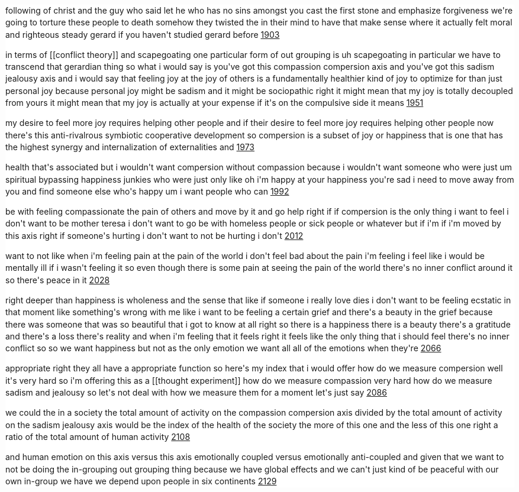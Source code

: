 following of christ and the guy who said let he who has no sins amongst you cast the first stone and emphasize forgiveness we're going to torture these people to death somehow they twisted the in their mind to have that make sense where it actually felt moral and righteous steady gerard if you haven't studied gerard before [1903](https://www.youtube.com/watch?v=Kr2nhiNCOXo&t=1903.76s)

in terms of [[conflict theory]] and scapegoating one particular form of out grouping is uh scapegoating in particular we have to transcend that gerardian thing so what i would say is you've got this compassion compersion axis and you've got this sadism jealousy axis and i would say that feeling joy at the joy of others is a fundamentally healthier kind of joy to optimize for than just personal joy because personal joy might be sadism and it might be sociopathic right it might mean that my joy is totally decoupled from yours it might mean that my joy is actually at your expense if it's on the compulsive side it means [1951](https://www.youtube.com/watch?v=Kr2nhiNCOXo&t=1951.36s)

my desire to feel more joy requires helping other people and if their desire to feel more joy requires helping other people now there's this anti-rivalrous symbiotic cooperative development so compersion is a subset of joy or happiness that is one that has the highest synergy and internalization of externalities and [1973](https://www.youtube.com/watch?v=Kr2nhiNCOXo&t=1973.36s)

health that's associated but i wouldn't want compersion without compassion because i wouldn't want someone who were just um spiritual bypassing happiness junkies who were just only like oh i'm happy at your happiness you're sad i need to move away from you and find someone else who's happy um i want people who can [1992](https://www.youtube.com/watch?v=Kr2nhiNCOXo&t=1992.32s)

be with feeling compassionate the pain of others and move by it and go help right if if compersion is the only thing i want to feel i don't want to be mother teresa i don't want to go be with homeless people or sick people or whatever but if i'm if i'm moved by this axis right if someone's hurting i don't want to not be hurting i don't [2012](https://www.youtube.com/watch?v=Kr2nhiNCOXo&t=2012.159s)

want to not like when i'm feeling pain at the pain of the world i don't feel bad about the pain i'm feeling i feel like i would be mentally ill if i wasn't feeling it so even though there is some pain at seeing the pain of the world there's no inner conflict around it so there's peace in it [2028](https://www.youtube.com/watch?v=Kr2nhiNCOXo&t=2028.64s)

right deeper than happiness is wholeness and the sense that like if someone i really love dies i don't want to be feeling ecstatic in that moment like something's wrong with me like i want to be feeling a certain grief and there's a beauty in the grief because there was someone that was so  beautiful that i got to know at all right so there is a happiness there is a beauty there's a gratitude and there's a loss there's reality and when i'm feeling that it feels right it feels like the only thing that i should feel there's no inner conflict so so we want happiness but not as the only emotion we want all all of the emotions when they're [2066](https://www.youtube.com/watch?v=Kr2nhiNCOXo&t=2066.0s)

appropriate right they all have a appropriate function so here's my index that i would offer how do we measure compersion well it's very hard so i'm offering this as a [[thought experiment]] how do we measure compassion very hard how do we measure sadism and jealousy so let's not deal with how we measure them for a moment let's just say [2086](https://www.youtube.com/watch?v=Kr2nhiNCOXo&t=2086.0s)

we could the in a society the total amount of activity on the compassion compersion axis divided by the total amount of activity on the sadism jealousy axis would be the index of the health of the society the more of this one and the less of this one right a ratio of the total amount of human activity [2108](https://www.youtube.com/watch?v=Kr2nhiNCOXo&t=2108.88s)

and human emotion on this axis versus this axis emotionally coupled versus emotionally anti-coupled and given that we want to not be doing the in-grouping out grouping thing because we have global effects and we can't just kind of be peaceful with our own in-group we have we depend upon people in six continents [2129](https://www.youtube.com/watch?v=Kr2nhiNCOXo&t=2129.44s)
